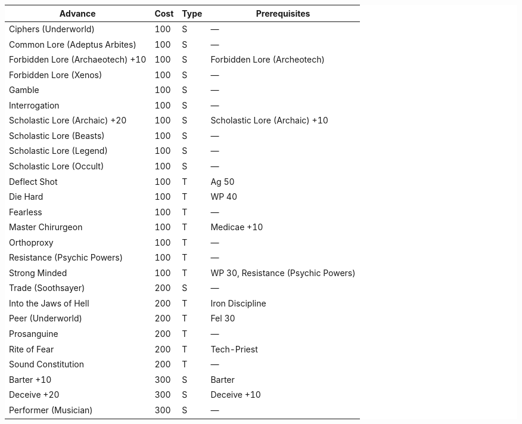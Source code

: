 | Advance                          | Cost | Type | Prerequisites                      |
|----------------------------------|------|------|------------------------------------|
| Ciphers (Underworld)             | 100  | S    | —                                  |
| Common Lore (Adeptus Arbites)    | 100  | S    | —                                  |
| Forbidden Lore (Archaeotech) +10 | 100  | S    | Forbidden Lore (Archeotech)        |
| Forbidden Lore (Xenos)           | 100  | S    | —                                  |
| Gamble                           | 100  | S    | —                                  |
| Interrogation                    | 100  | S    | —                                  |
| Scholastic Lore (Archaic) +20    | 100  | S    | Scholastic Lore (Archaic) +10      |
| Scholastic Lore (Beasts)         | 100  | S    | —                                  |
| Scholastic Lore (Legend)         | 100  | S    | —                                  |
| Scholastic Lore (Occult)         | 100  | S    | —                                  |
| Deflect Shot                     | 100  | T    | Ag 50                              |
| Die Hard                         | 100  | T    | WP 40                              |
| Fearless                         | 100  | T    | —                                  |
| Master Chirurgeon                | 100  | T    | Medicae +10                        |
| Orthoproxy                       | 100  | T    | —                                  |
| Resistance (Psychic Powers)      | 100  | T    | —                                  |
| Strong Minded                    | 100  | T    | WP 30, Resistance (Psychic Powers) |
| Trade (Soothsayer)               | 200  | S    | —                                  |
| Into the Jaws of Hell            | 200  | T    | Iron Discipline                    |
| Peer (Underworld)                | 200  | T    | Fel 30                             |
| Prosanguine                      | 200  | T    | —                                  |
| Rite of Fear                     | 200  | T    | Tech-Priest                        |
| Sound Constitution               | 200  | T    | —                                  |
| Barter +10                       | 300  | S    | Barter                             |
| Deceive +20                      | 300  | S    | Deceive +10                        |
| Performer (Musician)             | 300  | S    | —                                  |
